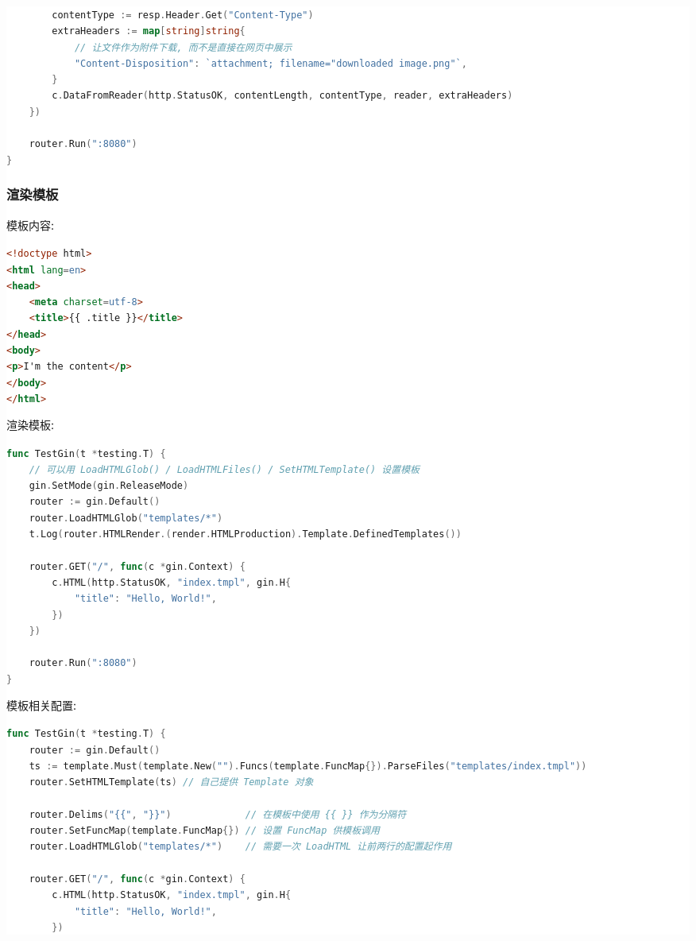 ```go
        contentType := resp.Header.Get("Content-Type")
        extraHeaders := map[string]string{
            // 让文件作为附件下载, 而不是直接在网页中展示
            "Content-Disposition": `attachment; filename="downloaded image.png"`,
        }
        c.DataFromReader(http.StatusOK, contentLength, contentType, reader, extraHeaders)
    })

    router.Run(":8080")
}
```

### 渲染模板

模板内容:

```html
<!doctype html>
<html lang=en>
<head>
    <meta charset=utf-8>
    <title>{{ .title }}</title>
</head>
<body>
<p>I'm the content</p>
</body>
</html>
```

渲染模板:

```go
func TestGin(t *testing.T) {
    // 可以用 LoadHTMLGlob() / LoadHTMLFiles() / SetHTMLTemplate() 设置模板
    gin.SetMode(gin.ReleaseMode)
    router := gin.Default()
    router.LoadHTMLGlob("templates/*")
    t.Log(router.HTMLRender.(render.HTMLProduction).Template.DefinedTemplates())

    router.GET("/", func(c *gin.Context) {
        c.HTML(http.StatusOK, "index.tmpl", gin.H{
            "title": "Hello, World!",
        })
    })

    router.Run(":8080")
}
```

模板相关配置:

```go
func TestGin(t *testing.T) {
    router := gin.Default()
    ts := template.Must(template.New("").Funcs(template.FuncMap{}).ParseFiles("templates/index.tmpl"))
    router.SetHTMLTemplate(ts) // 自己提供 Template 对象

    router.Delims("{{", "}}")             // 在模板中使用 {{ }} 作为分隔符
    router.SetFuncMap(template.FuncMap{}) // 设置 FuncMap 供模板调用
    router.LoadHTMLGlob("templates/*")    // 需要一次 LoadHTML 让前两行的配置起作用

    router.GET("/", func(c *gin.Context) {
        c.HTML(http.StatusOK, "index.tmpl", gin.H{
            "title": "Hello, World!",
        })
```